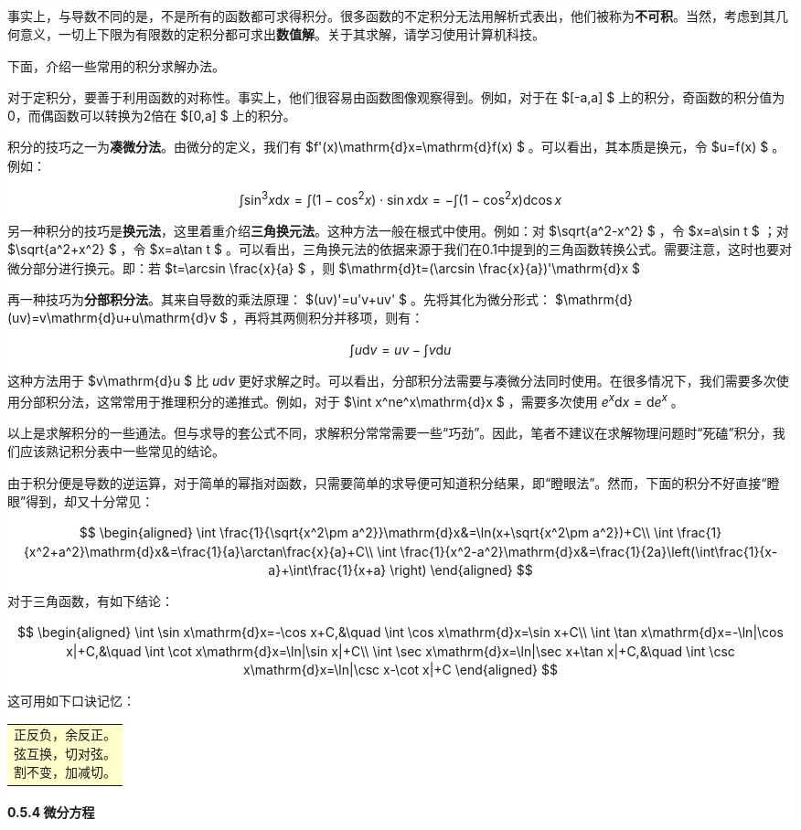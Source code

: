 事实上，与导数不同的是，不是所有的函数都可求得积分。很多函数的不定积分无法用解析式表出，他们被称为**不可积**。当然，考虑到其几何意义，一切上下限为有限数的定积分都可求出**数值解**。关于其求解，请学习使用计算机科技。

下面，介绍一些常用的积分求解办法。

对于定积分，要善于利用函数的对称性。事实上，他们很容易由函数图像观察得到。例如，对于在 $[-a,a] $ 上的积分，奇函数的积分值为0，而偶函数可以转换为2倍在 $[0,a] $ 上的积分。

积分的技巧之一为**凑微分法**。由微分的定义，我们有 $f'(x)\mathrm{d}x=\mathrm{d}f(x) $ 。可以看出，其本质是换元，令 $u=f(x) $ 。例如：

$$
\int \sin^3x\mathrm{d}x=\int (1-\cos^2x)\cdot\sin x\mathrm{d}x=-\int(1-\cos^2x)\mathrm{d}\cos x
$$

另一种积分的技巧是**换元法**，这里着重介绍**三角换元法**。这种方法一般在根式中使用。例如：对 $\sqrt{a^2-x^2} $ ，令 $x=a\sin t $ ；对 $\sqrt{a^2+x^2} $ ，令 $x=a\tan t $ 。可以看出，三角换元法的依据来源于我们在0.1中提到的三角函数转换公式。需要注意，这时也要对微分部分进行换元。即：若 $t=\arcsin \frac{x}{a} $ ，则 $\mathrm{d}t=(\arcsin \frac{x}{a})'\mathrm{d}x $

再一种技巧为**分部积分法**。其来自导数的乘法原理： $(uv)'=u'v+uv' $ 。先将其化为微分形式： $\mathrm{d}(uv)=v\mathrm{d}u+u\mathrm{d}v $ ，再将其两侧积分并移项，则有：

$$
\int u\mathrm{d}v=uv-\int v\mathrm{d}u
$$

这种方法用于 $v\mathrm{d}u $ 比 $u\mathrm{d}v$ 更好求解之时。可以看出，分部积分法需要与凑微分法同时使用。在很多情况下，我们需要多次使用分部积分法，这常常用于推理积分的递推式。例如，对于 $\int x^ne^x\mathrm{d}x $ ，需要多次使用 $e^x\mathrm{d}x=\mathrm{d}e^x$ 。

以上是求解积分的一些通法。但与求导的套公式不同，求解积分常常需要一些“巧劲”。因此，笔者不建议在求解物理问题时“死磕”积分，我们应该熟记积分表中一些常见的结论。

由于积分便是导数的逆运算，对于简单的幂指对函数，只需要简单的求导便可知道积分结果，即“瞪眼法”。然而，下面的积分不好直接“瞪眼”得到，却又十分常见：

$$
\begin{aligned}
\int \frac{1}{\sqrt{x^2\pm a^2}}\mathrm{d}x&=\ln(x+\sqrt{x^2\pm a^2})+C\\
\int \frac{1}{x^2+a^2}\mathrm{d}x&=\frac{1}{a}\arctan\frac{x}{a}+C\\
\int \frac{1}{x^2-a^2}\mathrm{d}x&=\frac{1}{2a}\left(\int\frac{1}{x-a}+\int\frac{1}{x+a} \right)
\end{aligned}
$$

对于三角函数，有如下结论：

$$
\begin{aligned}
\int \sin x\mathrm{d}x=-\cos x+C,&\quad \int \cos x\mathrm{d}x=\sin x+C\\
\int \tan x\mathrm{d}x=-\ln|\cos x|+C,&\quad \int \cot x\mathrm{d}x=\ln|\sin x|+C\\
\int \sec x\mathrm{d}x=\ln|\sec x+\tan x|+C,&\quad \int \csc x\mathrm{d}x=\ln|\csc x-\cot x|+C
\end{aligned}
$$

这可用如下口诀记忆：

<table><td bgcolor=FFFFCC>
正反负，余反正。<br>
弦互换，切对弦。<br>
割不变，加减切。
</table>

#### 0.5.4 微分方程

